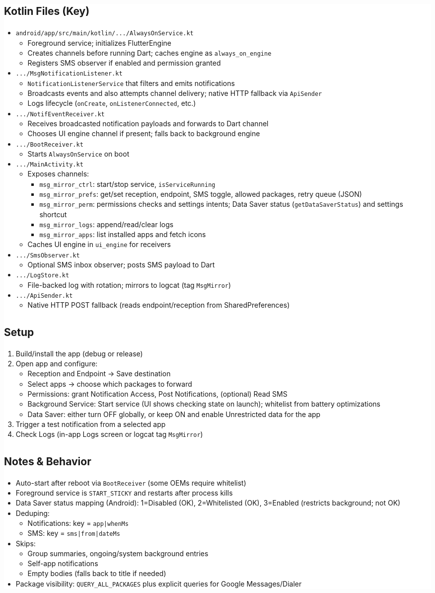 
## Kotlin Files (Key)

- `android/app/src/main/kotlin/.../AlwaysOnService.kt`
  - Foreground service; initializes FlutterEngine
  - Creates channels before running Dart; caches engine as `always_on_engine`
  - Registers SMS observer if enabled and permission granted
- `.../MsgNotificationListener.kt`
  - `NotificationListenerService` that filters and emits notifications
  - Broadcasts events and also attempts channel delivery; native HTTP fallback via `ApiSender`
  - Logs lifecycle (`onCreate`, `onListenerConnected`, etc.)
- `.../NotifEventReceiver.kt`
  - Receives broadcasted notification payloads and forwards to Dart channel
  - Chooses UI engine channel if present; falls back to background engine
- `.../BootReceiver.kt`
  - Starts `AlwaysOnService` on boot
- `.../MainActivity.kt`
  - Exposes channels:
    - `msg_mirror_ctrl`: start/stop service, `isServiceRunning`
    - `msg_mirror_prefs`: get/set reception, endpoint, SMS toggle, allowed packages, retry queue (JSON)
    - `msg_mirror_perm`: permissions checks and settings intents; Data Saver status (`getDataSaverStatus`) and settings shortcut
    - `msg_mirror_logs`: append/read/clear logs
    - `msg_mirror_apps`: list installed apps and fetch icons
  - Caches UI engine in `ui_engine` for receivers
- `.../SmsObserver.kt`
  - Optional SMS inbox observer; posts SMS payload to Dart
- `.../LogStore.kt`
  - File-backed log with rotation; mirrors to logcat (tag `MsgMirror`)
- `.../ApiSender.kt`
  - Native HTTP POST fallback (reads endpoint/reception from SharedPreferences)

## Setup

1) Build/install the app (debug or release)
2) Open app and configure:
   - Reception and Endpoint → Save destination
   - Select apps → choose which packages to forward
   - Permissions: grant Notification Access, Post Notifications, (optional) Read SMS
   - Background Service: Start service (UI shows checking state on launch); whitelist from battery optimizations
   - Data Saver: either turn OFF globally, or keep ON and enable Unrestricted data for the app
3) Trigger a test notification from a selected app
4) Check Logs (in-app Logs screen or logcat tag `MsgMirror`)

## Notes & Behavior

- Auto-start after reboot via `BootReceiver` (some OEMs require whitelist)
- Foreground service is `START_STICKY` and restarts after process kills
- Data Saver status mapping (Android): 1=Disabled (OK), 2=Whitelisted (OK), 3=Enabled (restricts background; not OK)
- Deduping:
  - Notifications: key = `app|whenMs`
  - SMS: key = `sms|from|dateMs`
- Skips:
  - Group summaries, ongoing/system background entries
  - Self-app notifications
  - Empty bodies (falls back to title if needed)
- Package visibility: `QUERY_ALL_PACKAGES` plus explicit queries for Google Messages/Dialer
